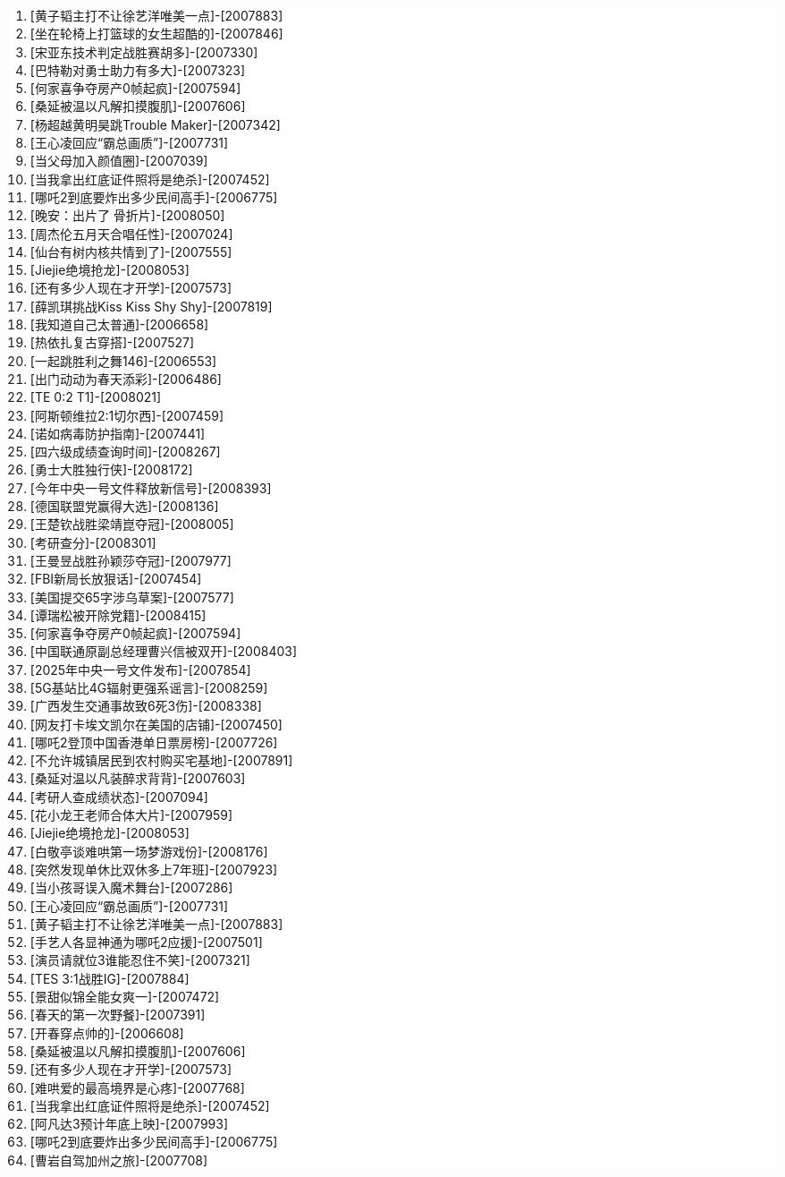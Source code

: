 1. [黄子韬主打不让徐艺洋唯美一点]-[2007883]
1. [坐在轮椅上打篮球的女生超酷的]-[2007846]
1. [宋亚东技术判定战胜赛胡多]-[2007330]
1. [巴特勒对勇士助力有多大]-[2007323]
1. [何家喜争夺房产0帧起疯]-[2007594]
1. [桑延被温以凡解扣摸腹肌]-[2007606]
1. [杨超越黄明昊跳Trouble Maker]-[2007342]
1. [王心凌回应“霸总画质”]-[2007731]
1. [当父母加入颜值圈]-[2007039]
1. [当我拿出红底证件照将是绝杀]-[2007452]
1. [哪吒2到底要炸出多少民间高手]-[2006775]
1. [晚安：出片了 骨折片]-[2008050]
1. [周杰伦五月天合唱任性]-[2007024]
1. [仙台有树内核共情到了]-[2007555]
1. [Jiejie绝境抢龙]-[2008053]
1. [还有多少人现在才开学]-[2007573]
1. [薛凯琪挑战Kiss Kiss Shy Shy]-[2007819]
1. [我知道自己太普通]-[2006658]
1. [热依扎复古穿搭]-[2007527]
1. [一起跳胜利之舞146]-[2006553]
1. [出门动动为春天添彩]-[2006486]
1. [TE 0:2 T1]-[2008021]
1. [阿斯顿维拉2:1切尔西]-[2007459]
1. [诺如病毒防护指南]-[2007441]
1. [四六级成绩查询时间]-[2008267]
1. [勇士大胜独行侠]-[2008172]
1. [今年中央一号文件释放新信号]-[2008393]
1. [德国联盟党赢得大选]-[2008136]
1. [王楚钦战胜梁靖崑夺冠]-[2008005]
1. [考研查分]-[2008301]
1. [王曼昱战胜孙颖莎夺冠]-[2007977]
1. [FBI新局长放狠话]-[2007454]
1. [美国提交65字涉乌草案]-[2007577]
1. [谭瑞松被开除党籍]-[2008415]
1. [何家喜争夺房产0帧起疯]-[2007594]
1. [中国联通原副总经理曹兴信被双开]-[2008403]
1. [2025年中央一号文件发布]-[2007854]
1. [5G基站比4G辐射更强系谣言]-[2008259]
1. [广西发生交通事故致6死3伤]-[2008338]
1. [网友打卡埃文凯尔在美国的店铺]-[2007450]
1. [哪吒2登顶中国香港单日票房榜]-[2007726]
1. [不允许城镇居民到农村购买宅基地]-[2007891]
1. [桑延对温以凡装醉求背背]-[2007603]
1. [考研人查成绩状态]-[2007094]
1. [花小龙王老师合体大片]-[2007959]
1. [Jiejie绝境抢龙]-[2008053]
1. [白敬亭谈难哄第一场梦游戏份]-[2008176]
1. [突然发现单休比双休多上7年班]-[2007923]
1. [当小孩哥误入魔术舞台]-[2007286]
1. [王心凌回应“霸总画质”]-[2007731]
1. [黄子韬主打不让徐艺洋唯美一点]-[2007883]
1. [手艺人各显神通为哪吒2应援]-[2007501]
1. [演员请就位3谁能忍住不笑]-[2007321]
1. [TES 3:1战胜IG]-[2007884]
1. [景甜似锦全能女爽一]-[2007472]
1. [春天的第一次野餐]-[2007391]
1. [开春穿点帅的]-[2006608]
1. [桑延被温以凡解扣摸腹肌]-[2007606]
1. [还有多少人现在才开学]-[2007573]
1. [难哄爱的最高境界是心疼]-[2007768]
1. [当我拿出红底证件照将是绝杀]-[2007452]
1. [阿凡达3预计年底上映]-[2007993]
1. [哪吒2到底要炸出多少民间高手]-[2006775]
1. [曹岩自驾加州之旅]-[2007708]